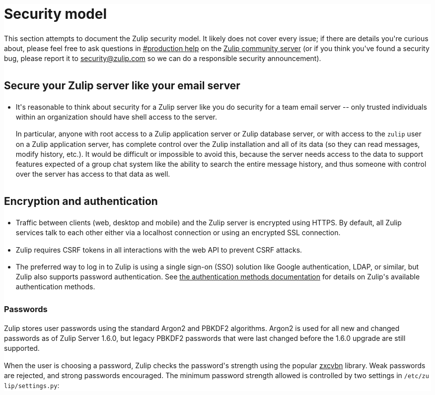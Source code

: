 # Security model

This section attempts to document the Zulip security model. It likely
does not cover every issue; if there are details you're curious about,
please feel free to ask questions in [#production
help](https://chat.zulip.org/#narrow/stream/31-production-help) on the
[Zulip community server](https://zulip.com/development-community/) (or if you
think you've found a security bug, please report it to
security@zulip.com so we can do a responsible security
announcement).

## Secure your Zulip server like your email server

- It's reasonable to think about security for a Zulip server like you
  do security for a team email server -- only trusted individuals
  within an organization should have shell access to the server.

  In particular, anyone with root access to a Zulip application server
  or Zulip database server, or with access to the `zulip` user on a
  Zulip application server, has complete control over the Zulip
  installation and all of its data (so they can read messages, modify
  history, etc.). It would be difficult or impossible to avoid this,
  because the server needs access to the data to support features
  expected of a group chat system like the ability to search the
  entire message history, and thus someone with control over the
  server has access to that data as well.

## Encryption and authentication

- Traffic between clients (web, desktop and mobile) and the Zulip
  server is encrypted using HTTPS. By default, all Zulip services
  talk to each other either via a localhost connection or using an
  encrypted SSL connection.

- Zulip requires CSRF tokens in all interactions with the web API to
  prevent CSRF attacks.

- The preferred way to log in to Zulip is using a single sign-on (SSO)
  solution like Google authentication, LDAP, or similar, but Zulip
  also supports password authentication. See [the authentication
  methods documentation](authentication-methods.md) for
  details on Zulip's available authentication methods.

### Passwords

Zulip stores user passwords using the standard Argon2 and PBKDF2
algorithms. Argon2 is used for all new and changed passwords as of
Zulip Server 1.6.0, but legacy PBKDF2 passwords that were last changed
before the 1.6.0 upgrade are still supported.

When the user is choosing a password, Zulip checks the password's
strength using the popular [zxcvbn][zxcvbn] library. Weak passwords
are rejected, and strong passwords encouraged. The minimum password
strength allowed is controlled by two settings in
`/etc/zulip/settings.py`:


[zxcvbn]: https://github.com/dropbox/zxcvbn
[bhos15]: http://www.cl.cam.ac.uk/~fms27/papers/2015-BonneauHerOorSta-passwords.pdf
[zxcvbn-paper]: https://www.usenix.org/system/files/conference/usenixsecurity16/sec16_paper_wheeler.pdf
[bon12]: http://ieeexplore.ieee.org/document/6234435/
[go-camo]: https://github.com/cactus/go-camo
[ssrf]: https://owasp.org/www-community/attacks/Server_Side_Request_Forgery
[smokescreen-setup]: deployment.md#customizing-the-outgoing-http-proxy
[proxy.enable_for_camo]: deployment.md#enable_for_camo
[management-commands]: ../production/management-commands.md
[rate-limit-api]: https://zulip.com/api/rest-error-handling#rate-limit-exceeded